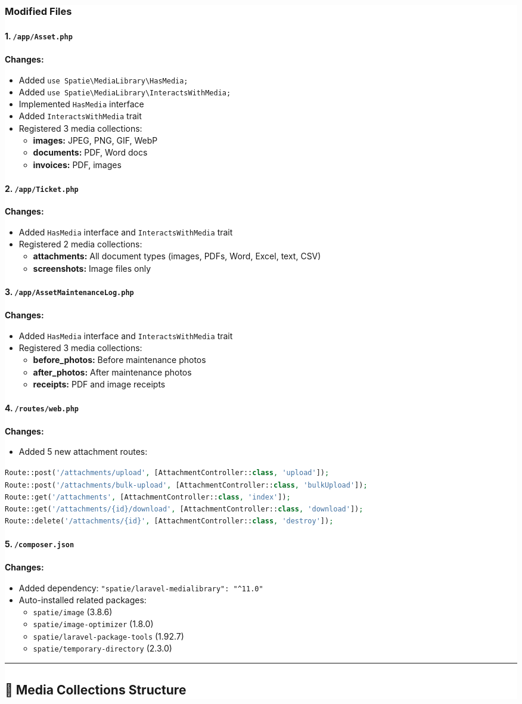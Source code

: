### Modified Files

#### 1. `/app/Asset.php`
**Changes:**
- Added `use Spatie\MediaLibrary\HasMedia;`
- Added `use Spatie\MediaLibrary\InteractsWithMedia;`
- Implemented `HasMedia` interface
- Added `InteractsWithMedia` trait
- Registered 3 media collections:
  - **images:** JPEG, PNG, GIF, WebP
  - **documents:** PDF, Word docs
  - **invoices:** PDF, images

#### 2. `/app/Ticket.php`
**Changes:**
- Added `HasMedia` interface and `InteractsWithMedia` trait
- Registered 2 media collections:
  - **attachments:** All document types (images, PDFs, Word, Excel, text, CSV)
  - **screenshots:** Image files only

#### 3. `/app/AssetMaintenanceLog.php`
**Changes:**
- Added `HasMedia` interface and `InteractsWithMedia` trait
- Registered 3 media collections:
  - **before_photos:** Before maintenance photos
  - **after_photos:** After maintenance photos
  - **receipts:** PDF and image receipts

#### 4. `/routes/web.php`
**Changes:**
- Added 5 new attachment routes:
```php
Route::post('/attachments/upload', [AttachmentController::class, 'upload']);
Route::post('/attachments/bulk-upload', [AttachmentController::class, 'bulkUpload']);
Route::get('/attachments', [AttachmentController::class, 'index']);
Route::get('/attachments/{id}/download', [AttachmentController::class, 'download']);
Route::delete('/attachments/{id}', [AttachmentController::class, 'destroy']);
```

#### 5. `/composer.json`
**Changes:**
- Added dependency: `"spatie/laravel-medialibrary": "^11.0"`
- Auto-installed related packages:
  - `spatie/image` (3.8.6)
  - `spatie/image-optimizer` (1.8.0)
  - `spatie/laravel-package-tools` (1.92.7)
  - `spatie/temporary-directory` (2.3.0)

---

## 🎨 Media Collections Structure
